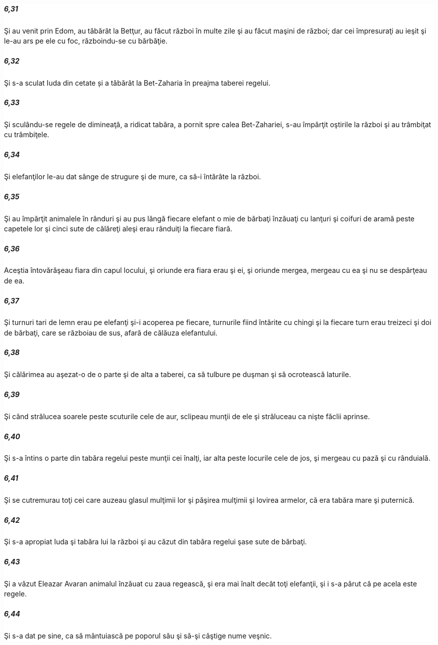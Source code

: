 ##### 6,31
Şi au venit prin Edom, au tăbărât la Betţur, au făcut război în multe zile şi au făcut maşini de război; dar cei împresuraţi au ieşit şi le-au ars pe ele cu foc, războindu-se cu bărbăţie.

##### 6,32
Şi s-a sculat Iuda din cetate și a tăbărât la Bet-Zaharia în preajma taberei regelui.

##### 6,33
Şi sculându-se regele de dimineaţă, a ridicat tabăra, a pornit spre calea Bet-Zahariei, s-au împărţit oştirile la război şi au trâmbiţat cu trâmbiţele.

##### 6,34
Şi elefanţilor le-au dat sânge de strugure şi de mure, ca să-i întărâte la război.

##### 6,35
Şi au împărţit animalele în rânduri şi au pus lângă fiecare elefant o mie de bărbaţi înzăuaţi cu lanţuri şi coifuri de aramă peste capetele lor şi cinci sute de călăreţi aleşi erau rânduiţi la fiecare fiară.

##### 6,36
Aceştia întovărăşeau fiara din capul locului, şi oriunde era fiara erau şi ei, şi oriunde mergea, mergeau cu ea şi nu se despărţeau de ea.

##### 6,37
Şi turnuri tari de lemn erau pe elefanţi şi-i acoperea pe fiecare, turnurile fiind întărite cu chingi şi la fiecare turn erau treizeci şi doi de bărbaţi, care se războiau de sus, afară de călăuza elefantului.

##### 6,38
Şi călărimea au aşezat-o de o parte şi de alta a taberei, ca să tulbure pe duşman şi să ocrotească laturile.

##### 6,39
Şi când strălucea soarele peste scuturile cele de aur, sclipeau munţii de ele şi străluceau ca nişte făclii aprinse.

##### 6,40
Şi s-a întins o parte din tabăra regelui peste munţii cei înalţi, iar alta peste locurile cele de jos, şi mergeau cu pază şi cu rânduială.

##### 6,41
Şi se cutremurau toţi cei care auzeau glasul mulţimii lor şi păşirea mulţimii şi lovirea armelor, că era tabăra mare şi puternică.

##### 6,42
Şi s-a apropiat Iuda şi tabăra lui la război şi au căzut din tabăra regelui şase sute de bărbaţi.

##### 6,43
Şi a văzut Eleazar Avaran animalul înzăuat cu zaua regească, şi era mai înalt decât toţi elefanţii, şi i s-a părut că pe acela este regele.

##### 6,44
Şi s-a dat pe sine, ca să mântuiască pe poporul său şi să-şi câştige nume veşnic.
